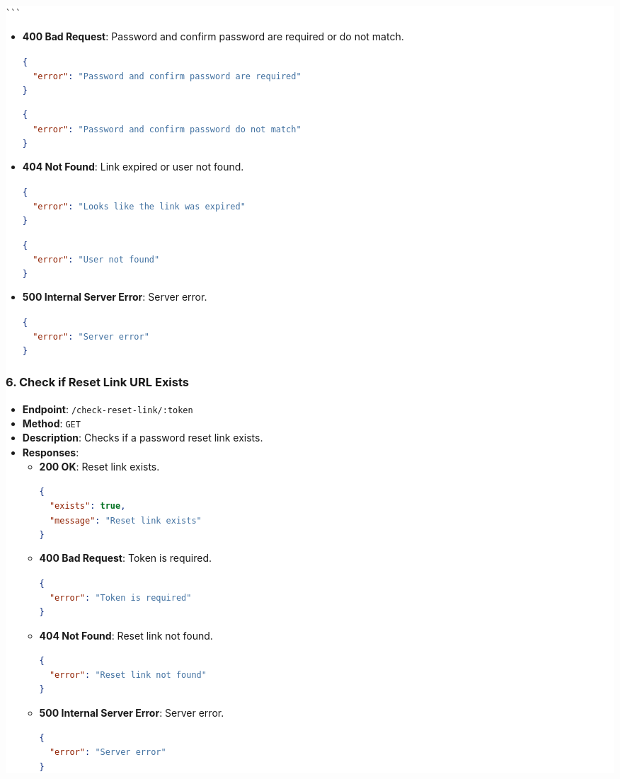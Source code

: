    ```
  - **400 Bad Request**: Password and confirm password are required or do not match.
    ```json
    {
      "error": "Password and confirm password are required"
    }
    ```
    ```json
    {
      "error": "Password and confirm password do not match"
    }
    ```
  - **404 Not Found**: Link expired or user not found.
    ```json
    {
      "error": "Looks like the link was expired"
    }
    ```
    ```json
    {
      "error": "User not found"
    }
    ```
  - **500 Internal Server Error**: Server error.
    ```json
    {
      "error": "Server error"
    }
    ```

### 6. Check if Reset Link URL Exists

- **Endpoint**: `/check-reset-link/:token`
- **Method**: `GET`
- **Description**: Checks if a password reset link exists.
- **Responses**:
  - **200 OK**: Reset link exists.
    ```json
    {
      "exists": true,
      "message": "Reset link exists"
    }
    ```
  - **400 Bad Request**: Token is required.
    ```json
    {
      "error": "Token is required"
    }
    ```
  - **404 Not Found**: Reset link not found.
    ```json
    {
      "error": "Reset link not found"
    }
    ```
  - **500 Internal Server Error**: Server error.
    ```json
    {
      "error": "Server error"
    }
    ```
